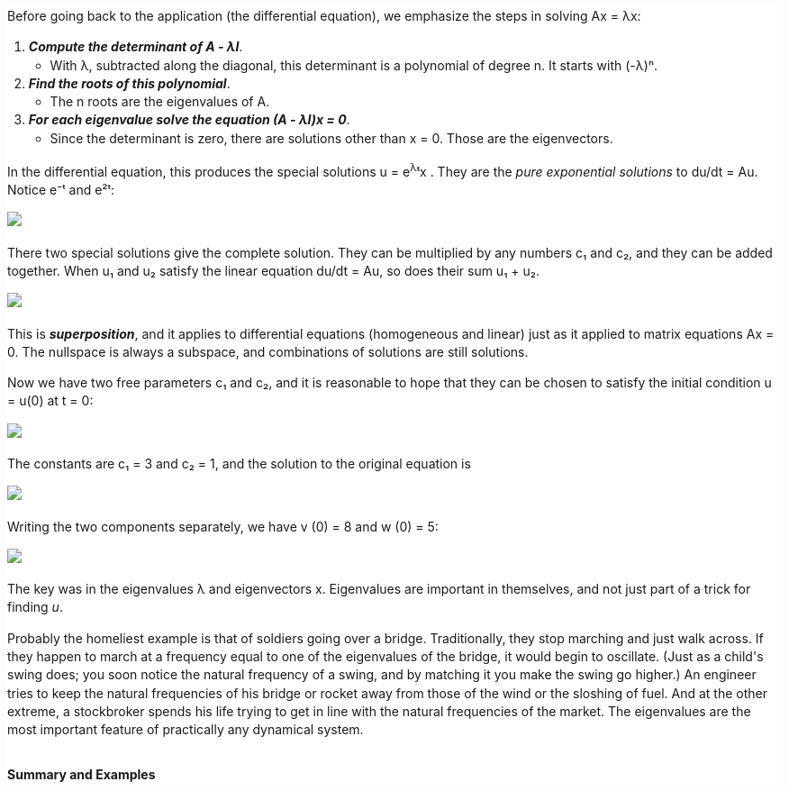 Before going back to the application (the differential equation), we emphasize the steps in solving Ax = λx:

 1. ***Compute the determinant of A - λI***. 
     - With λ, subtracted along the diagonal, this determinant is a polynomial of degree n. It starts with (-λ)ⁿ.
 2. ***Find the roots of this polynomial***. 
     - The n roots are the eigenvalues of A.
 3. ***For each eigenvalue solve the equation (A - λI)x = 0***. 
     - Since the determinant is zero, there are solutions other than x = 0. Those are the eigenvectors.


In the differential equation, this produces the special solutions u = e<sup>λ</sup>ᵗx . They are the *pure exponential solutions* to du/dt = Au. Notice e⁻ᵗ and e²ᵗ:

![](../imgs/LA_eigen_eigenvalues_4_exmaple_001.png)

There two special solutions give the complete solution. They can be multiplied by any numbers c₁ and c₂, and they can be added together. When u₁ and u₂ satisfy the linear equation du/dt = Au, so does their sum u₁ + u₂.

![](../imgs/LA_eigen_eigenvalues_4_exmaple_012.png)

This is ***superposition***, and it applies to differential equations (homogeneous and linear) just as it applied to matrix equations Ax = 0. The nullspace is always a subspace, and combinations of solutions are still solutions.

Now we have two free parameters c₁ and c₂, and it is reasonable to hope that they can be chosen to satisfy the initial condition u = u(0) at t = 0:

![](../imgs/LA_eigen_eigenvalues_4_exmaple_013.png)

The constants are c₁ = 3 and c₂ = 1, and the solution to the original equation is

![](../imgs/LA_eigen_eigenvalues_4_exmaple_014.png)

Writing the two components separately, we have v (0) = 8 and w (0) = 5:

![](../imgs/LA_eigen_eigenvalues_4_exmaple_014.1.png)

The key was in the eigenvalues λ and eigenvectors x. Eigenvalues are important in themselves, and not just part of a trick for finding *u*. 

Probably the homeliest example is that of soldiers going over a bridge.  Traditionally, they stop marching and just walk across. If they happen to march at a frequency equal to one of the eigenvalues of the bridge, it would begin to oscillate. (Just as a child's swing does; you soon notice the natural frequency of a swing, and by matching it you make the swing go higher.) An engineer tries to keep the natural frequencies of his bridge or rocket away from those of the wind or the sloshing of fuel. And at the other extreme, a stockbroker spends his life trying to get in line with the natural frequencies of the market. The eigenvalues are the most important feature of practically any dynamical system.


<h2 id="4a02cbc2e5675aec36acf46112aff90f"></h2>

#### Summary and Examples
